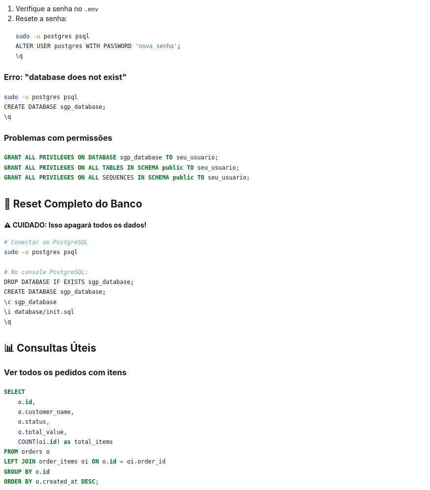 1. Verifique a senha no `.env`
2. Resete a senha:
   ```bash
   sudo -u postgres psql
   ALTER USER postgres WITH PASSWORD 'nova_senha';
   \q
   ```

### Erro: "database does not exist"

```bash
sudo -u postgres psql
CREATE DATABASE sgp_database;
\q
```

### Problemas com permissões

```sql
GRANT ALL PRIVILEGES ON DATABASE sgp_database TO seu_usuario;
GRANT ALL PRIVILEGES ON ALL TABLES IN SCHEMA public TO seu_usuario;
GRANT ALL PRIVILEGES ON ALL SEQUENCES IN SCHEMA public TO seu_usuario;
```

## 🔄 Reset Completo do Banco

**⚠️ CUIDADO: Isso apagará todos os dados!**

```bash
# Conectar ao PostgreSQL
sudo -u postgres psql

# No console PostgreSQL:
DROP DATABASE IF EXISTS sgp_database;
CREATE DATABASE sgp_database;
\c sgp_database
\i database/init.sql
\q
```

## 📊 Consultas Úteis

### Ver todos os pedidos com itens

```sql
SELECT 
    o.id,
    o.customer_name,
    o.status,
    o.total_value,
    COUNT(oi.id) as total_items
FROM orders o
LEFT JOIN order_items oi ON o.id = oi.order_id
GROUP BY o.id
ORDER BY o.created_at DESC;
```

